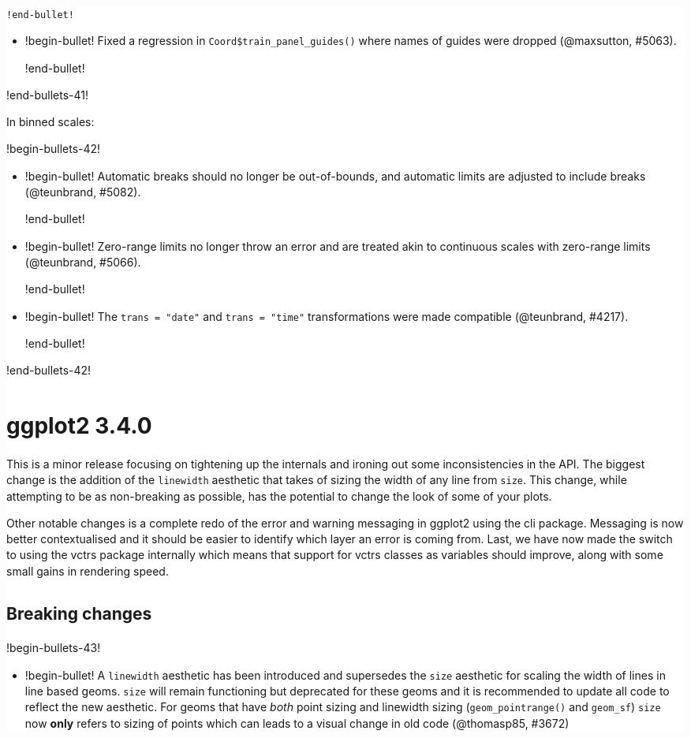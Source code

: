     !end-bullet!
-   !begin-bullet!
    Fixed a regression in `Coord$train_panel_guides()` where names of
    guides were dropped (@maxsutton, #5063).

    !end-bullet!

!end-bullets-41!

In binned scales:

!begin-bullets-42!

-   !begin-bullet!
    Automatic breaks should no longer be out-of-bounds, and automatic
    limits are adjusted to include breaks (@teunbrand, #5082).

    !end-bullet!
-   !begin-bullet!
    Zero-range limits no longer throw an error and are treated akin to
    continuous scales with zero-range limits (@teunbrand, #5066).

    !end-bullet!
-   !begin-bullet!
    The `trans = "date"` and `trans = "time"` transformations were made
    compatible (@teunbrand, #4217).

    !end-bullet!

!end-bullets-42!

# ggplot2 3.4.0

This is a minor release focusing on tightening up the internals and
ironing out some inconsistencies in the API. The biggest change is the
addition of the `linewidth` aesthetic that takes of sizing the width of
any line from `size`. This change, while attempting to be as
non-breaking as possible, has the potential to change the look of some
of your plots.

Other notable changes is a complete redo of the error and warning
messaging in ggplot2 using the cli package. Messaging is now better
contextualised and it should be easier to identify which layer an error
is coming from. Last, we have now made the switch to using the vctrs
package internally which means that support for vctrs classes as
variables should improve, along with some small gains in rendering
speed.

## Breaking changes

!begin-bullets-43!

-   !begin-bullet!
    A `linewidth` aesthetic has been introduced and supersedes the
    `size` aesthetic for scaling the width of lines in line based geoms.
    `size` will remain functioning but deprecated for these geoms and it
    is recommended to update all code to reflect the new aesthetic. For
    geoms that have *both* point sizing and linewidth sizing
    (`geom_pointrange()` and `geom_sf`) `size` now **only** refers to
    sizing of points which can leads to a visual change in old code
    (@thomasp85, #3672)
